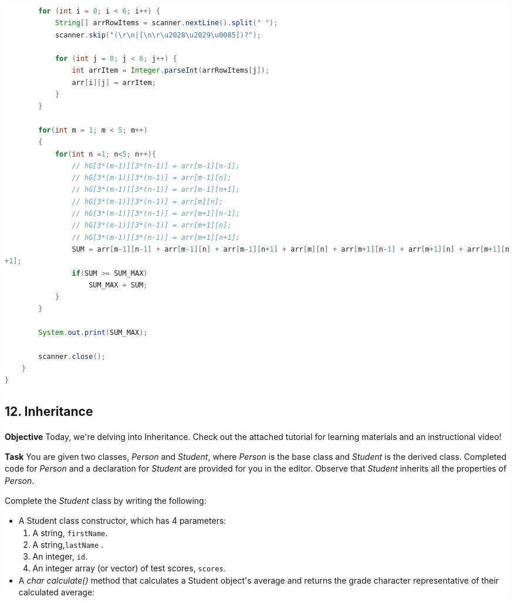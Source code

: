 ```java
        for (int i = 0; i < 6; i++) {
            String[] arrRowItems = scanner.nextLine().split(" ");
            scanner.skip("(\r\n|[\n\r\u2028\u2029\u0085])?");

            for (int j = 0; j < 6; j++) {
                int arrItem = Integer.parseInt(arrRowItems[j]);
                arr[i][j] = arrItem;
            }
        }

        for(int m = 1; m < 5; m++)
        {
            for(int n =1; n<5; n++){
                // hG[3*(m-1)][3*(n-1)] = arr[m-1][n-1];
                // hG[3*(m-1)][3*(n-1)] = arr[m-1][n];
                // hG[3*(m-1)][3*(n-1)] = arr[m-1][n+1];
                // hG[3*(m-1)][3*(n-1)] = arr[m][n];
                // hG[3*(m-1)][3*(n-1)] = arr[m+1][n-1];
                // hG[3*(m-1)][3*(n-1)] = arr[m+1][n];
                // hG[3*(m-1)][3*(n-1)] = arr[m+1][n+1];
                SUM = arr[m-1][n-1] + arr[m-1][n] + arr[m-1][n+1] + arr[m][n] + arr[m+1][n-1] + arr[m+1][n] + arr[m+1][n+1];
                if(SUM >= SUM_MAX)
                    SUM_MAX = SUM; 
            }
        }

        System.out.print(SUM_MAX);

        scanner.close();
    }
}
```

## 12. Inheritance

**Objective**
Today, we're delving into Inheritance. Check out the attached tutorial for learning materials and an instructional video!

**Task**
You are given two classes, *Person* and *Student*, where *Person* is the base class and *Student* is the derived class. Completed code for *Person* and a declaration for *Student* are provided for you in the editor. Observe that *Student* inherits all the properties of *Person*.

Complete the *Student* class by writing the following:

- A Student  class constructor, which has 4 parameters: 
  1. A string, `firstName`.
  2. A string,`lastName` .
  3. An integer, `id`.
  4. An integer array (or vector) of test scores, `scores`.
- A *char calculate()* method that calculates a Student object's average and returns the grade character representative of their calculated average:
